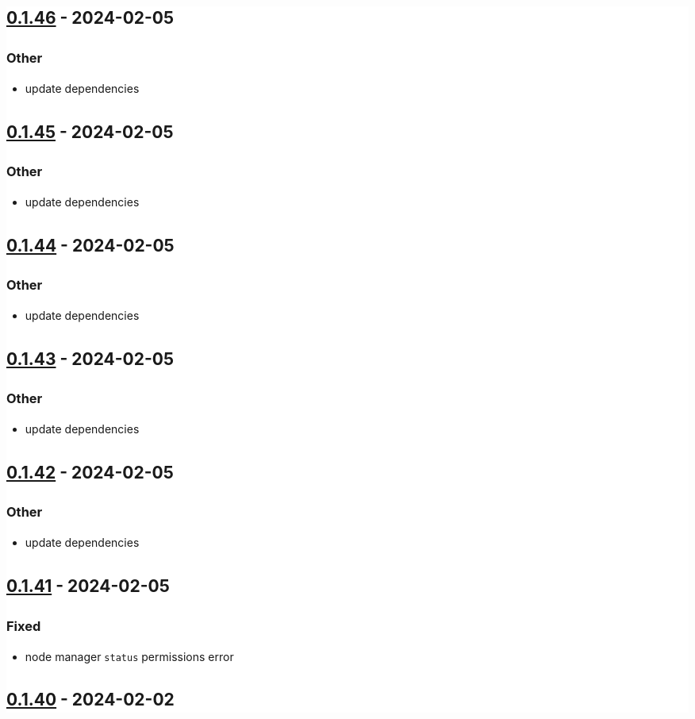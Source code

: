 ## [0.1.46](https://github.com/maidsafe/safe_network/compare/sn-node-manager-v0.1.45...sn-node-manager-v0.1.46) - 2024-02-05

### Other
- update dependencies

## [0.1.45](https://github.com/maidsafe/safe_network/compare/sn-node-manager-v0.1.44...sn-node-manager-v0.1.45) - 2024-02-05

### Other
- update dependencies

## [0.1.44](https://github.com/maidsafe/safe_network/compare/sn-node-manager-v0.1.43...sn-node-manager-v0.1.44) - 2024-02-05

### Other
- update dependencies

## [0.1.43](https://github.com/maidsafe/safe_network/compare/sn-node-manager-v0.1.42...sn-node-manager-v0.1.43) - 2024-02-05

### Other
- update dependencies

## [0.1.42](https://github.com/maidsafe/safe_network/compare/sn-node-manager-v0.1.41...sn-node-manager-v0.1.42) - 2024-02-05

### Other
- update dependencies

## [0.1.41](https://github.com/maidsafe/safe_network/compare/sn-node-manager-v0.1.40...sn-node-manager-v0.1.41) - 2024-02-05

### Fixed
- node manager `status` permissions error

## [0.1.40](https://github.com/maidsafe/safe_network/compare/sn-node-manager-v0.1.39...sn-node-manager-v0.1.40) - 2024-02-02
